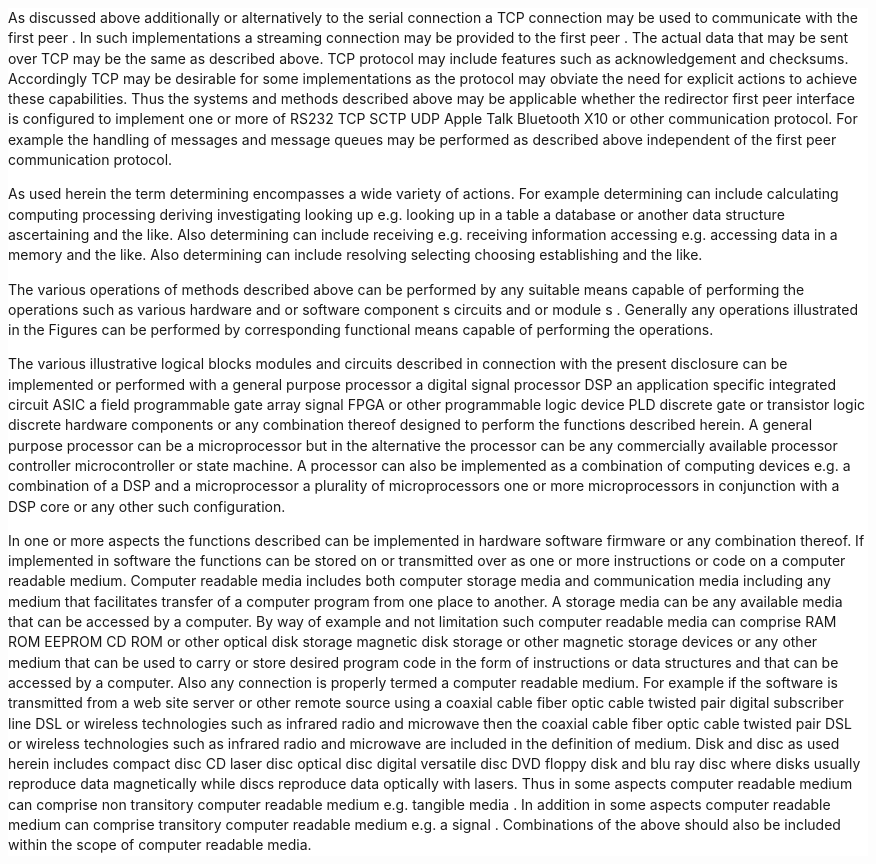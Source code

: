 As discussed above additionally or alternatively to the serial connection a TCP connection may be used to communicate with the first peer . In such implementations a streaming connection may be provided to the first peer . The actual data that may be sent over TCP may be the same as described above. TCP protocol may include features such as acknowledgement and checksums. Accordingly TCP may be desirable for some implementations as the protocol may obviate the need for explicit actions to achieve these capabilities. Thus the systems and methods described above may be applicable whether the redirector first peer interface is configured to implement one or more of RS232 TCP SCTP UDP Apple Talk Bluetooth X10 or other communication protocol. For example the handling of messages and message queues may be performed as described above independent of the first peer communication protocol.

As used herein the term determining encompasses a wide variety of actions. For example determining can include calculating computing processing deriving investigating looking up e.g. looking up in a table a database or another data structure ascertaining and the like. Also determining can include receiving e.g. receiving information accessing e.g. accessing data in a memory and the like. Also determining can include resolving selecting choosing establishing and the like.

The various operations of methods described above can be performed by any suitable means capable of performing the operations such as various hardware and or software component s circuits and or module s . Generally any operations illustrated in the Figures can be performed by corresponding functional means capable of performing the operations.

The various illustrative logical blocks modules and circuits described in connection with the present disclosure can be implemented or performed with a general purpose processor a digital signal processor DSP an application specific integrated circuit ASIC a field programmable gate array signal FPGA or other programmable logic device PLD discrete gate or transistor logic discrete hardware components or any combination thereof designed to perform the functions described herein. A general purpose processor can be a microprocessor but in the alternative the processor can be any commercially available processor controller microcontroller or state machine. A processor can also be implemented as a combination of computing devices e.g. a combination of a DSP and a microprocessor a plurality of microprocessors one or more microprocessors in conjunction with a DSP core or any other such configuration.

In one or more aspects the functions described can be implemented in hardware software firmware or any combination thereof. If implemented in software the functions can be stored on or transmitted over as one or more instructions or code on a computer readable medium. Computer readable media includes both computer storage media and communication media including any medium that facilitates transfer of a computer program from one place to another. A storage media can be any available media that can be accessed by a computer. By way of example and not limitation such computer readable media can comprise RAM ROM EEPROM CD ROM or other optical disk storage magnetic disk storage or other magnetic storage devices or any other medium that can be used to carry or store desired program code in the form of instructions or data structures and that can be accessed by a computer. Also any connection is properly termed a computer readable medium. For example if the software is transmitted from a web site server or other remote source using a coaxial cable fiber optic cable twisted pair digital subscriber line DSL or wireless technologies such as infrared radio and microwave then the coaxial cable fiber optic cable twisted pair DSL or wireless technologies such as infrared radio and microwave are included in the definition of medium. Disk and disc as used herein includes compact disc CD laser disc optical disc digital versatile disc DVD floppy disk and blu ray disc where disks usually reproduce data magnetically while discs reproduce data optically with lasers. Thus in some aspects computer readable medium can comprise non transitory computer readable medium e.g. tangible media . In addition in some aspects computer readable medium can comprise transitory computer readable medium e.g. a signal . Combinations of the above should also be included within the scope of computer readable media.
